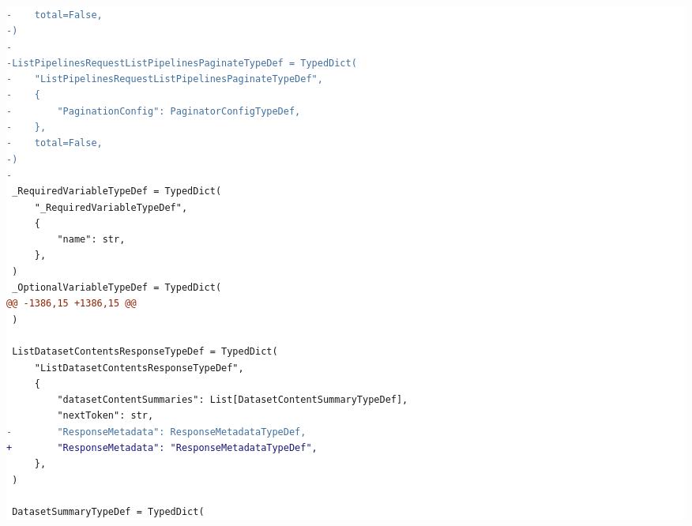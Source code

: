 ```diff
-    total=False,
-)
-
-ListPipelinesRequestListPipelinesPaginateTypeDef = TypedDict(
-    "ListPipelinesRequestListPipelinesPaginateTypeDef",
-    {
-        "PaginationConfig": PaginatorConfigTypeDef,
-    },
-    total=False,
-)
-
 _RequiredVariableTypeDef = TypedDict(
     "_RequiredVariableTypeDef",
     {
         "name": str,
     },
 )
 _OptionalVariableTypeDef = TypedDict(
@@ -1386,15 +1386,15 @@
 )
 
 ListDatasetContentsResponseTypeDef = TypedDict(
     "ListDatasetContentsResponseTypeDef",
     {
         "datasetContentSummaries": List[DatasetContentSummaryTypeDef],
         "nextToken": str,
-        "ResponseMetadata": ResponseMetadataTypeDef,
+        "ResponseMetadata": "ResponseMetadataTypeDef",
     },
 )
 
 DatasetSummaryTypeDef = TypedDict(
